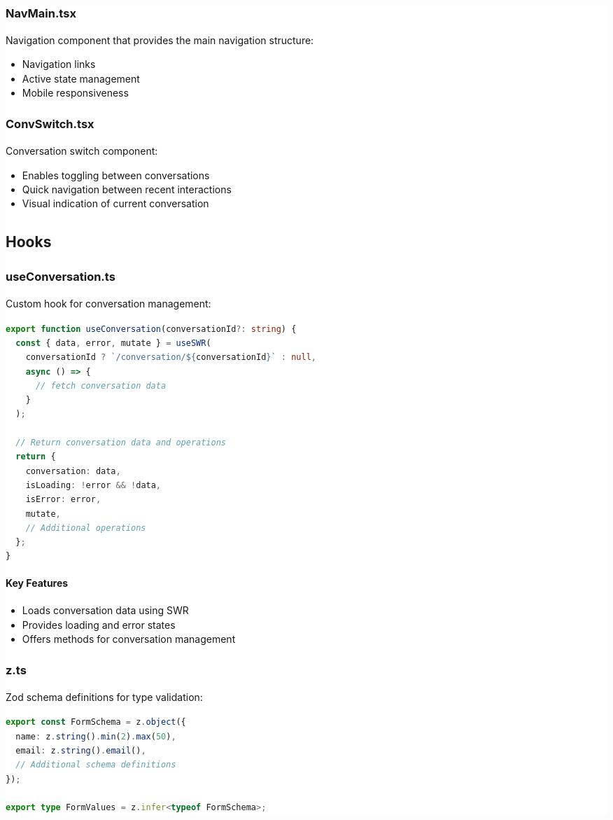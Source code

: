 ### NavMain.tsx
Navigation component that provides the main navigation structure:
- Navigation links
- Active state management
- Mobile responsiveness

### ConvSwitch.tsx
Conversation switch component:
- Enables toggling between conversations
- Quick navigation between recent interactions
- Visual indication of current conversation

## Hooks

### useConversation.ts
Custom hook for conversation management:
```typescript
export function useConversation(conversationId?: string) {
  const { data, error, mutate } = useSWR(
    conversationId ? `/conversation/${conversationId}` : null,
    async () => {
      // fetch conversation data
    }
  );
  
  // Return conversation data and operations
  return {
    conversation: data,
    isLoading: !error && !data,
    isError: error,
    mutate,
    // Additional operations
  };
}
```

#### Key Features
- Loads conversation data using SWR
- Provides loading and error states
- Offers methods for conversation management

### z.ts
Zod schema definitions for type validation:
```typescript
export const FormSchema = z.object({
  name: z.string().min(2).max(50),
  email: z.string().email(),
  // Additional schema definitions
});

export type FormValues = z.infer<typeof FormSchema>;
```
